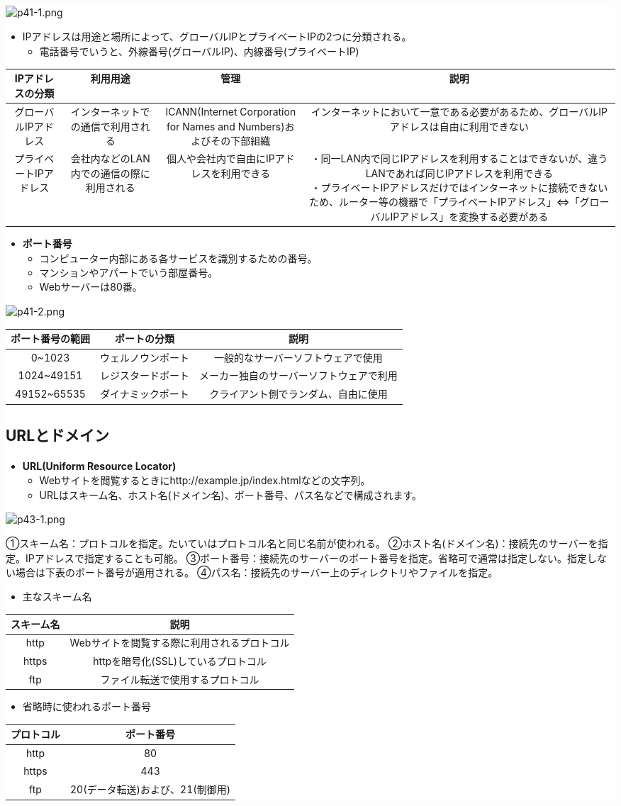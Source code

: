 ![p41-1.png](https://qiita-image-store.s3.ap-northeast-1.amazonaws.com/0/2263192/cbe5eed3-7c35-5724-afa6-868e20523924.png)

- IPアドレスは用途と場所によって、グローバルIPとプライベートIPの2つに分類される。
  - 電話番号でいうと、外線番号(グローバルIP)、内線番号(プライベートIP) 

|IPアドレスの分類|利用用途|管理|説明|
|:--:|:--:|:--:|:--:|
|グローバルIPアドレス|インターネットでの通信で利用される|ICANN(Internet Corporation for Names and Numbers)およびその下部組織|インターネットにおいて一意である必要があるため、グローバルIPアドレスは自由に利用できない|
|プライベートIPアドレス|会社内などのLAN内での通信の際に利用される|個人や会社内で自由にIPアドレスを利用できる|・同一LAN内で同じIPアドレスを利用することはできないが、違うLANであれば同じIPアドレスを利用できる<br>・プライベートIPアドレスだけではインターネットに接続できないため、ルーター等の機器で「プライベートIPアドレス」⇔「グローバルIPアドレス」を変換する必要がある|

- **ポート番号**
  - コンピューター内部にある各サービスを識別するための番号。
  - マンションやアパートでいう部屋番号。
  - Webサーバーは80番。

![p41-2.png](https://qiita-image-store.s3.ap-northeast-1.amazonaws.com/0/2263192/5cbe4fdf-9d51-e97a-abf4-3ea51fb8a801.png)

|ポート番号の範囲|ポートの分類|説明|
|:--:|:--:|:--:|
|0~1023|ウェルノウンポート|一般的なサーバーソフトウェアで使用|
|1024~49151|レジスタードポート|メーカー独自のサーバーソフトウェアで利用|
|49152~65535|ダイナミックポート|クライアント側でランダム、自由に使用|

## URLとドメイン
- **URL(Uniform Resource Locator)**
  - Webサイトを閲覧するときにhttp\://example.jp/index.htmlなどの文字列。
  - URLはスキーム名、ホスト名(ドメイン名)、ポート番号、パス名などで構成されます。

![p43-1.png](https://qiita-image-store.s3.ap-northeast-1.amazonaws.com/0/2263192/d6252165-e03f-057d-d299-da4a1540c6b7.png)

①スキーム名：プロトコルを指定。たいていはプロトコル名と同じ名前が使われる。
②ホスト名(ドメイン名)：接続先のサーバーを指定。IPアドレスで指定することも可能。
③ポート番号：接続先のサーバーのポート番号を指定。省略可で通常は指定しない。指定しない場合は下表のポート番号が適用される。
④パス名：接続先のサーバー上のディレクトリやファイルを指定。

- 主なスキーム名

|スキーム名|説明|
|:--:|:--:|
|http|Webサイトを閲覧する際に利用されるプロトコル|
|https|httpを暗号化(SSL)しているプロトコル|
|ftp|ファイル転送で使用するプロトコル|

- 省略時に使われるポート番号

|プロトコル|ポート番号|
|:--:|:--:|
|http|80|
|https|443|
|ftp|20(データ転送)および、21(制御用)|
